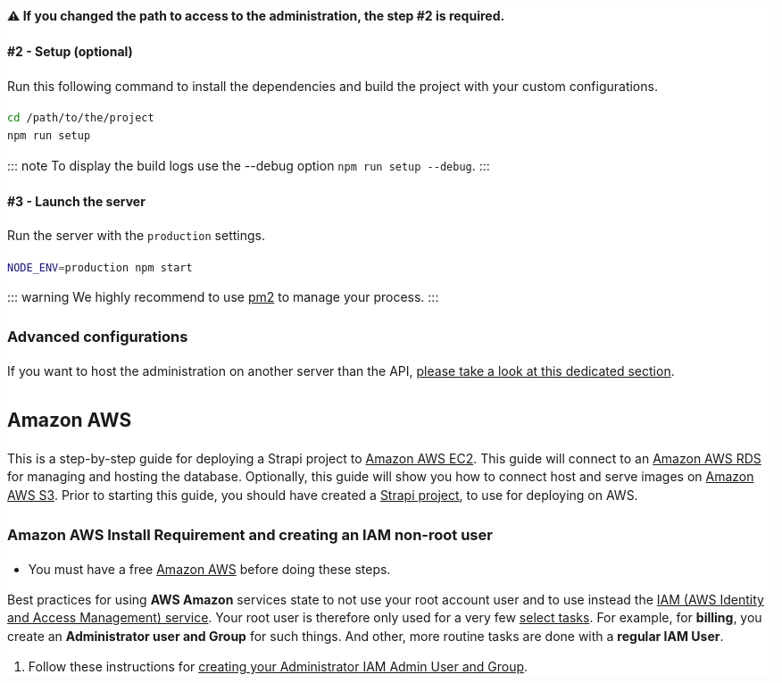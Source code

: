 **⚠️ If you changed the path to access to the administration, the step #2 is required.**

#### #2 - Setup (optional)

Run this following command to install the dependencies and build the project with your custom configurations.

```bash
cd /path/to/the/project
npm run setup
```

::: note
To display the build logs use the --debug option `npm run setup --debug`.
:::

#### #3 - Launch the server

Run the server with the `production` settings.

```bash
NODE_ENV=production npm start
```

::: warning
We highly recommend to use [pm2](https://github.com/Unitech/pm2/) to manage your process.
:::

### Advanced configurations

If you want to host the administration on another server than the API, [please take a look at this dedicated section](../advanced/customize-admin.md#deployment).

## Amazon AWS

This is a step-by-step guide for deploying a Strapi project to [Amazon AWS EC2](https://aws.amazon.com/ec2/). This guide will connect to an [Amazon AWS RDS](https://aws.amazon.com/rds/) for managing and hosting the database. Optionally, this guide will show you how to connect host and serve images on [Amazon AWS S3](https://aws.amazon.com/s3/). Prior to starting this guide, you should have created a [Strapi project](/3.0.0-alpha.x/getting-started/quick-start.html), to use for deploying on AWS.

### Amazon AWS Install Requirement and creating an IAM non-root user

- You must have a free [Amazon AWS](aws.amazon.com/free) before doing these steps.

Best practices for using **AWS Amazon** services state to not use your root account user and to use instead the [IAM (AWS Identity and Access Management) service](https://docs.aws.amazon.com/IAM/latest/UserGuide/introduction.html). Your root user is therefore only used for a very few [select tasks](https://docs.aws.amazon.com/general/latest/gr/aws_tasks-that-require-root.html). For example, for **billing**, you create an **Administrator user and Group** for such things. And other, more routine tasks are done with a **regular IAM User**.

1. Follow these instructions for [creating your Administrator IAM Admin User and Group](https://docs.aws.amazon.com/IAM/latest/UserGuide/getting-started_create-admin-group.html).
